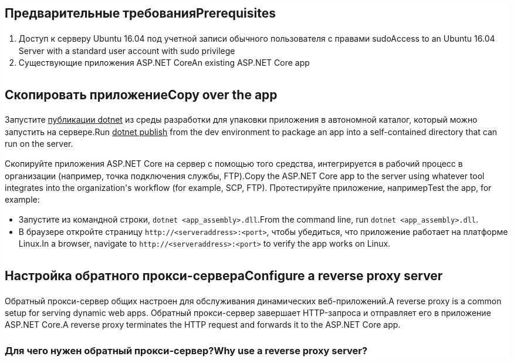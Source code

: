 ## <a name="prerequisites"></a><span data-ttu-id="4105b-114">Предварительные требования</span><span class="sxs-lookup"><span data-stu-id="4105b-114">Prerequisites</span></span>

1. <span data-ttu-id="4105b-115">Доступ к серверу Ubuntu 16.04 под учетной записи обычного пользователя с правами sudo</span><span class="sxs-lookup"><span data-stu-id="4105b-115">Access to an Ubuntu 16.04 Server with a standard user account with sudo privilege</span></span>
1. <span data-ttu-id="4105b-116">Существующие приложения ASP.NET Core</span><span class="sxs-lookup"><span data-stu-id="4105b-116">An existing ASP.NET Core app</span></span>

## <a name="copy-over-the-app"></a><span data-ttu-id="4105b-117">Скопировать приложение</span><span class="sxs-lookup"><span data-stu-id="4105b-117">Copy over the app</span></span>

<span data-ttu-id="4105b-118">Запустите [публикации dotnet](/dotnet/core/tools/dotnet-publish) из среды разработки для упаковки приложения в автономной каталог, который можно запустить на сервере.</span><span class="sxs-lookup"><span data-stu-id="4105b-118">Run [dotnet publish](/dotnet/core/tools/dotnet-publish) from the dev environment to package an app into a self-contained directory that can run on the server.</span></span>

<span data-ttu-id="4105b-119">Скопируйте приложения ASP.NET Core на сервер с помощью того средства, интегрируется в рабочий процесс в организации (например, точка подключения службы, FTP).</span><span class="sxs-lookup"><span data-stu-id="4105b-119">Copy the ASP.NET Core app to the server using whatever tool integrates into the organization's workflow (for example, SCP, FTP).</span></span> <span data-ttu-id="4105b-120">Протестируйте приложение, например</span><span class="sxs-lookup"><span data-stu-id="4105b-120">Test the app, for example:</span></span>

* <span data-ttu-id="4105b-121">Запустите из командной строки, `dotnet <app_assembly>.dll`.</span><span class="sxs-lookup"><span data-stu-id="4105b-121">From the command line, run `dotnet <app_assembly>.dll`.</span></span>
* <span data-ttu-id="4105b-122">В браузере откройте страницу `http://<serveraddress>:<port>`, чтобы убедиться, что приложение работает на платформе Linux.</span><span class="sxs-lookup"><span data-stu-id="4105b-122">In a browser, navigate to `http://<serveraddress>:<port>` to verify the app works on Linux.</span></span> 
 
## <a name="configure-a-reverse-proxy-server"></a><span data-ttu-id="4105b-123">Настройка обратного прокси-сервера</span><span class="sxs-lookup"><span data-stu-id="4105b-123">Configure a reverse proxy server</span></span>

<span data-ttu-id="4105b-124">Обратный прокси-сервер общих настроен для обслуживания динамических веб-приложений.</span><span class="sxs-lookup"><span data-stu-id="4105b-124">A reverse proxy is a common setup for serving dynamic web apps.</span></span> <span data-ttu-id="4105b-125">Обратный прокси-сервер завершает HTTP-запроса и отправляет его в приложение ASP.NET Core.</span><span class="sxs-lookup"><span data-stu-id="4105b-125">A reverse proxy terminates the HTTP request and forwards it to the ASP.NET Core app.</span></span>

### <a name="why-use-a-reverse-proxy-server"></a><span data-ttu-id="4105b-126">Для чего нужен обратный прокси-сервер?</span><span class="sxs-lookup"><span data-stu-id="4105b-126">Why use a reverse proxy server?</span></span>
